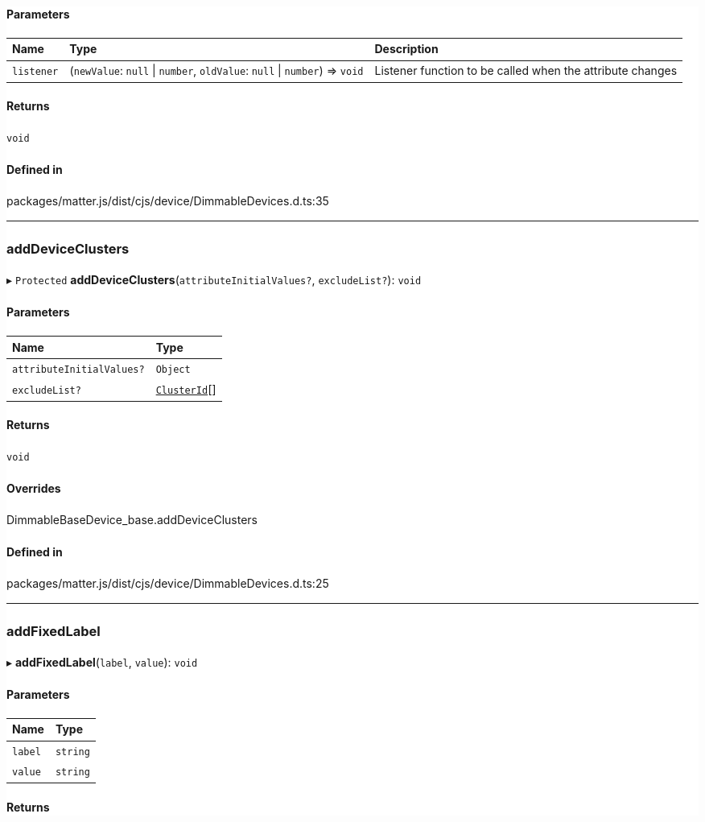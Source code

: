 #### Parameters

| Name | Type | Description |
| :------ | :------ | :------ |
| `listener` | (`newValue`: ``null`` \| `number`, `oldValue`: ``null`` \| `number`) => `void` | Listener function to be called when the attribute changes |

#### Returns

`void`

#### Defined in

packages/matter.js/dist/cjs/device/DimmableDevices.d.ts:35

___

### addDeviceClusters

▸ `Protected` **addDeviceClusters**(`attributeInitialValues?`, `excludeList?`): `void`

#### Parameters

| Name | Type |
| :------ | :------ |
| `attributeInitialValues?` | `Object` |
| `excludeList?` | [`ClusterId`](../modules/exports_datatype.md#clusterid)[] |

#### Returns

`void`

#### Overrides

DimmableBaseDevice\_base.addDeviceClusters

#### Defined in

packages/matter.js/dist/cjs/device/DimmableDevices.d.ts:25

___

### addFixedLabel

▸ **addFixedLabel**(`label`, `value`): `void`

#### Parameters

| Name | Type |
| :------ | :------ |
| `label` | `string` |
| `value` | `string` |

#### Returns
